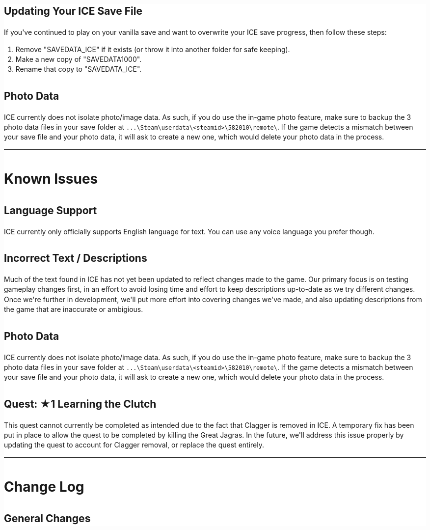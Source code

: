## Updating Your ICE Save File ##
If you've continued to play on your vanilla save and want to overwrite your ICE save progress, then follow these steps:
1. Remove "SAVEDATA_ICE" if it exists (or throw it into another folder for safe keeping).
2. Make a new copy of "SAVEDATA1000".
3. Rename that copy to "SAVEDATA_ICE".

## Photo Data ##
ICE currently does not isolate photo/image data. As such, if you do use the in-game photo feature, make sure to backup the 3 photo data files in your save folder at `...\Steam\userdata\<steamid>\582010\remote\`. If the game detects a mismatch between your save file and your photo data, it will ask to create a new one, which would delete your photo data in the process.

- - - -

# Known Issues #

## Language Support ##
ICE currently only officially supports English language for text. You can use any voice language you prefer though.

## Incorrect Text / Descriptions ##
Much of the text found in ICE has not yet been updated to reflect changes made to the game. Our primary focus is on testing gameplay changes first, in an effort to avoid losing time and effort to keep descriptions up-to-date as we try different changes. Once we're further in development, we'll put more effort into covering changes we've made, and also updating descriptions from the game that are inaccurate or ambigious.

## Photo Data ##
ICE currently does not isolate photo/image data. As such, if you do use the in-game photo feature, make sure to backup the 3 photo data files in your save folder at `...\Steam\userdata\<steamid>\582010\remote\`. If the game detects a mismatch between your save file and your photo data, it will ask to create a new one, which would delete your photo data in the process.

## Quest: ★1 Learning the Clutch ##
This quest cannot currently be completed as intended due to the fact that Clagger is removed in ICE. A temporary fix has been put in place to allow the quest to be completed by killing the Great Jagras. In the future, we'll address this issue properly by updating the quest to account for Clagger removal, or replace the quest entirely.

- - - -

# Change Log #

## General Changes ##
